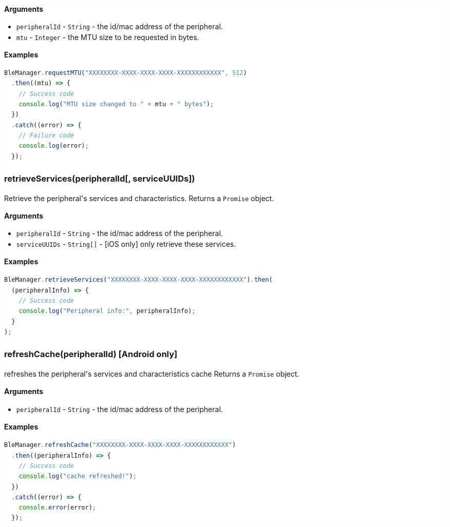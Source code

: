 **Arguments**

- `peripheralId` - `String` - the id/mac address of the peripheral.
- `mtu` - `Integer` - the MTU size to be requested in bytes.

**Examples**

```js
BleManager.requestMTU("XXXXXXXX-XXXX-XXXX-XXXX-XXXXXXXXXXXX", 512)
  .then((mtu) => {
    // Success code
    console.log("MTU size changed to " + mtu + " bytes");
  })
  .catch((error) => {
    // Failure code
    console.log(error);
  });
```

### retrieveServices(peripheralId[, serviceUUIDs])

Retrieve the peripheral's services and characteristics.
Returns a `Promise` object.

**Arguments**

- `peripheralId` - `String` - the id/mac address of the peripheral.
- `serviceUUIDs` - `String[]` - [iOS only] only retrieve these services.

**Examples**

```js
BleManager.retrieveServices("XXXXXXXX-XXXX-XXXX-XXXX-XXXXXXXXXXXX").then(
  (peripheralInfo) => {
    // Success code
    console.log("Peripheral info:", peripheralInfo);
  }
);
```

### refreshCache(peripheralId) [Android only]

refreshes the peripheral's services and characteristics cache
Returns a `Promise` object.

**Arguments**

- `peripheralId` - `String` - the id/mac address of the peripheral.

**Examples**

```js
BleManager.refreshCache("XXXXXXXX-XXXX-XXXX-XXXX-XXXXXXXXXXXX")
  .then((peripheralInfo) => {
    // Success code
    console.log("cache refreshed!");
  })
  .catch((error) => {
    console.error(error);
  });
```
